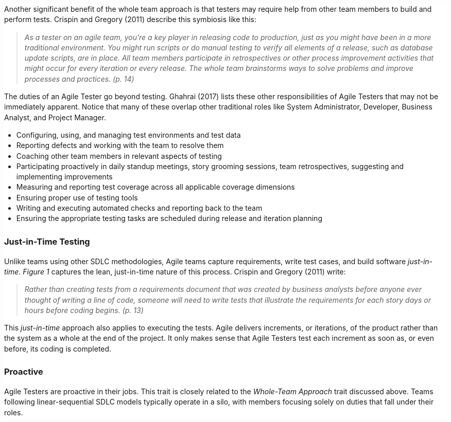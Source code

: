 Another significant benefit of the whole team approach is that testers may require help from other team members to build and perform tests. Crispin and Gregory (2011) describe this symbiosis like this:

> _As a tester on an agile team, you’re a key player in releasing code to production, just as you might have been in a more traditional environment. You might run scripts or do manual testing to verify all elements of a release, such as database update scripts, are in place. All team members participate in retrospectives or other process improvement activities that might occur for every iteration or every release. The whole team brainstorms ways to solve problems and improve processes and practices. (p. 14)_

The duties of an Agile Tester go beyond testing. Ghahrai (2017) lists these other responsibilities of Agile Testers that may not be immediately apparent. Notice that many of these overlap other traditional roles like System Administrator, Developer, Business Analyst, and Project Manager.

* Configuring, using, and managing test environments and test data
* Reporting defects and working with the team to resolve them
* Coaching other team members in relevant aspects of testing
* Participating proactively in daily standup meetings, story grooming sessions, team retrospectives, suggesting and implementing improvements
* Measuring and reporting test coverage across all applicable coverage dimensions
* Ensuring proper use of testing tools
* Writing and executing automated checks and reporting back to the team
* Ensuring the appropriate testing tasks are scheduled during release and iteration planning

### Just-in-Time Testing

Unlike teams using other SDLC methodologies, Agile teams capture requirements, write test cases, and build software _just-in-time_. _Figure 1_ captures the lean, just-in-time nature of this process. Crispin and Gregory (2011) write:

> _Rather than creating tests from a requirements document that was created by business analysts before anyone ever thought of writing a line of code, someone will need to write tests that illustrate the requirements for each story days or hours before coding begins. (p. 13)_

This _just-in-time_ approach also applies to executing the tests. Agile delivers increments, or iterations, of the product rather than the system as a whole at the end of the project. It only makes sense that Agile Testers test each increment as soon as, or even before, its coding is completed.

### Proactive

Agile Testers are proactive in their jobs. This trait is closely related to the _Whole-Team Approach_ trait discussed above. Teams following linear-sequential SDLC models typically operate in a silo, with members focusing solely on duties that fall under their roles.&#x20;
